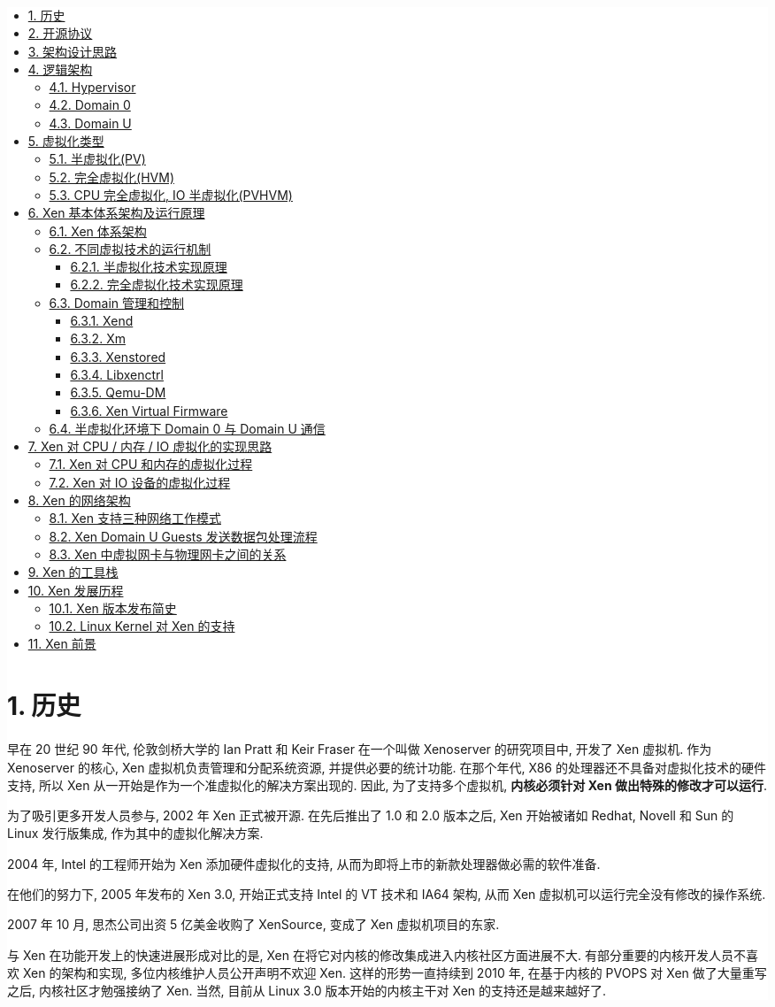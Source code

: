 - [1. 历史](#1-历史)
- [2. 开源协议](#2-开源协议)
- [3. 架构设计思路](#3-架构设计思路)
- [4. 逻辑架构](#4-逻辑架构)
  - [4.1. Hypervisor](#41-hypervisor)
  - [4.2. Domain 0](#42-domain-0)
  - [4.3. Domain U](#43-domain-u)
- [5. 虚拟化类型](#5-虚拟化类型)
  - [5.1. 半虚拟化(PV)](#51-半虚拟化pv)
  - [5.2. 完全虚拟化(HVM)](#52-完全虚拟化hvm)
  - [5.3. CPU 完全虚拟化, IO 半虚拟化(PVHVM)](#53-cpu-完全虚拟化-io-半虚拟化pvhvm)
- [6. Xen 基本体系架构及运行原理](#6-xen-基本体系架构及运行原理)
  - [6.1. Xen 体系架构](#61-xen-体系架构)
  - [6.2. 不同虚拟技术的运行机制](#62-不同虚拟技术的运行机制)
    - [6.2.1. 半虚拟化技术实现原理](#621-半虚拟化技术实现原理)
    - [6.2.2. 完全虚拟化技术实现原理](#622-完全虚拟化技术实现原理)
  - [6.3. Domain 管理和控制](#63-domain-管理和控制)
    - [6.3.1. Xend](#631-xend)
    - [6.3.2. Xm](#632-xm)
    - [6.3.3. Xenstored](#633-xenstored)
    - [6.3.4. Libxenctrl](#634-libxenctrl)
    - [6.3.5. Qemu-DM](#635-qemu-dm)
    - [6.3.6. Xen Virtual Firmware](#636-xen-virtual-firmware)
  - [6.4. 半虚拟化环境下 Domain 0 与 Domain U 通信](#64-半虚拟化环境下-domain-0-与-domain-u-通信)
- [7. Xen 对 CPU / 内存 / IO 虚拟化的实现思路](#7-xen-对-cpu--内存--io-虚拟化的实现思路)
  - [7.1. Xen 对 CPU 和内存的虚拟化过程](#71-xen-对-cpu-和内存的虚拟化过程)
  - [7.2. Xen 对 IO 设备的虚拟化过程](#72-xen-对-io-设备的虚拟化过程)
- [8. Xen 的网络架构](#8-xen-的网络架构)
  - [8.1. Xen 支持三种网络工作模式](#81-xen-支持三种网络工作模式)
  - [8.2. Xen Domain U Guests 发送数据包处理流程](#82-xen-domain-u-guests-发送数据包处理流程)
  - [8.3. Xen 中虚拟网卡与物理网卡之间的关系](#83-xen-中虚拟网卡与物理网卡之间的关系)
- [9. Xen 的工具栈](#9-xen-的工具栈)
- [10. Xen 发展历程](#10-xen-发展历程)
  - [10.1. Xen 版本发布简史](#101-xen-版本发布简史)
  - [10.2. Linux Kernel 对 Xen 的支持](#102-linux-kernel-对-xen-的支持)
- [11. Xen 前景](#11-xen-前景)

# 1. 历史

早在 20 世纪 90 年代, 伦敦剑桥大学的 Ian Pratt 和 Keir Fraser 在一个叫做 Xenoserver 的研究项目中, 开发了 Xen 虚拟机. 作为 Xenoserver 的核心, Xen 虚拟机负责管理和分配系统资源, 并提供必要的统计功能. 在那个年代, X86 的处理器还不具备对虚拟化技术的硬件支持, 所以 Xen 从一开始是作为一个准虚拟化的解决方案出现的. 因此, 为了支持多个虚拟机, **内核必须针对 Xen 做出特殊的修改才可以运行**.

为了吸引更多开发人员参与, 2002 年 Xen 正式被开源. 在先后推出了 1.0 和 2.0 版本之后, Xen 开始被诸如 Redhat, Novell 和 Sun 的 Linux 发行版集成, 作为其中的虚拟化解决方案.

2004 年, Intel 的工程师开始为 Xen 添加硬件虚拟化的支持, 从而为即将上市的新款处理器做必需的软件准备.

在他们的努力下, 2005 年发布的 Xen 3.0, 开始正式支持 Intel 的 VT 技术和 IA64 架构, 从而 Xen 虚拟机可以运行完全没有修改的操作系统.

2007 年 10 月, 思杰公司出资 5 亿美金收购了 XenSource, 变成了 Xen 虚拟机项目的东家.

与 Xen 在功能开发上的快速进展形成对比的是, Xen 在将它对内核的修改集成进入内核社区方面进展不大. 有部分重要的内核开发人员不喜欢 Xen 的架构和实现, 多位内核维护人员公开声明不欢迎 Xen. 这样的形势一直持续到 2010 年, 在基于内核的 PVOPS 对 Xen 做了大量重写之后, 内核社区才勉强接纳了 Xen. 当然, 目前从 Linux 3.0 版本开始的内核主干对 Xen 的支持还是越来越好了.
